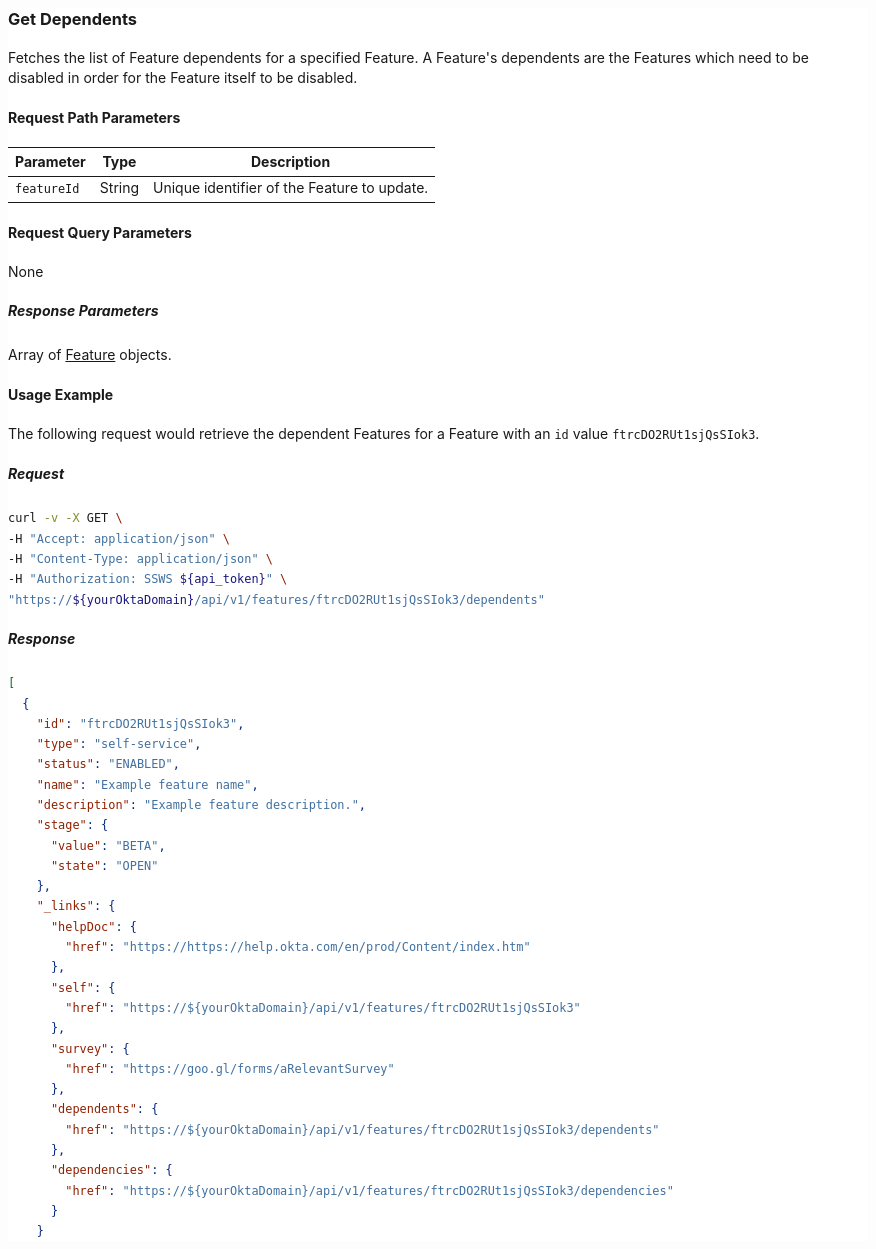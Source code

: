 ### Get Dependents

<ApiOperation method="get" url="/api/v1/features/${featureId}/dependents" />

Fetches the list of Feature dependents for a specified Feature. A Feature's dependents are the Features which need to be disabled in order for the Feature itself to be disabled.

#### Request Path Parameters

| Parameter   | Type   | Description                                                           |
| ----------- | ------ | --------------------------------------------------------------------- |
| `featureId` | String | Unique identifier of the Feature to update.                           |

#### Request Query Parameters

None

##### Response Parameters

Array of [Feature](#feature-object) objects.

#### Usage Example

The following request would retrieve the dependent Features for a Feature with an `id` value `ftrcDO2RUt1sjQsSIok3`.

##### Request

```bash
curl -v -X GET \
-H "Accept: application/json" \
-H "Content-Type: application/json" \
-H "Authorization: SSWS ${api_token}" \
"https://${yourOktaDomain}/api/v1/features/ftrcDO2RUt1sjQsSIok3/dependents"
```

##### Response

```json
[
  {
    "id": "ftrcDO2RUt1sjQsSIok3",
    "type": "self-service",
    "status": "ENABLED",
    "name": "Example feature name",
    "description": "Example feature description.",
    "stage": {
      "value": "BETA",
      "state": "OPEN"
    },
    "_links": {
      "helpDoc": {
        "href": "https://https://help.okta.com/en/prod/Content/index.htm"
      },
      "self": {
        "href": "https://${yourOktaDomain}/api/v1/features/ftrcDO2RUt1sjQsSIok3"
      },
      "survey": {
        "href": "https://goo.gl/forms/aRelevantSurvey"
      },
      "dependents": {
        "href": "https://${yourOktaDomain}/api/v1/features/ftrcDO2RUt1sjQsSIok3/dependents"
      },
      "dependencies": {
        "href": "https://${yourOktaDomain}/api/v1/features/ftrcDO2RUt1sjQsSIok3/dependencies"
      }
    }
```